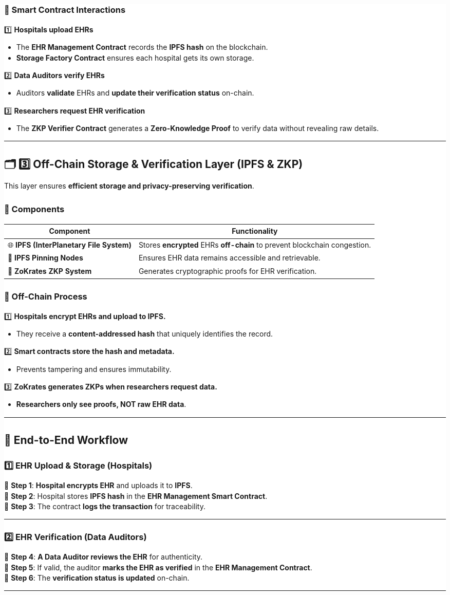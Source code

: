 
### **📜 Smart Contract Interactions**
1️⃣ **Hospitals upload EHRs**  
   - The **EHR Management Contract** records the **IPFS hash** on the blockchain.
   - **Storage Factory Contract** ensures each hospital gets its own storage.

2️⃣ **Data Auditors verify EHRs**  
   - Auditors **validate** EHRs and **update their verification status** on-chain.

3️⃣ **Researchers request EHR verification**  
   - The **ZKP Verifier Contract** generates a **Zero-Knowledge Proof** to verify data without revealing raw details.

---

## **🗂️ 3️⃣ Off-Chain Storage & Verification Layer (IPFS & ZKP)**
This layer ensures **efficient storage and privacy-preserving verification**.

### **🔹 Components**
| **Component** | **Functionality** |
|--------------|------------------|
| 🌐 **IPFS (InterPlanetary File System)** | Stores **encrypted** EHRs **off-chain** to prevent blockchain congestion. |
| 🔑 **IPFS Pinning Nodes** | Ensures EHR data remains accessible and retrievable. |
| 🔢 **ZoKrates ZKP System** | Generates cryptographic proofs for EHR verification. |

### **📜 Off-Chain Process**
1️⃣ **Hospitals encrypt EHRs and upload to IPFS.**  
   - They receive a **content-addressed hash** that uniquely identifies the record.

2️⃣ **Smart contracts store the hash and metadata.**  
   - Prevents tampering and ensures immutability.

3️⃣ **ZoKrates generates ZKPs when researchers request data.**  
   - **Researchers only see proofs, NOT raw EHR data**.

---

## **🔄 End-to-End Workflow**
### **1️⃣ EHR Upload & Storage (Hospitals)**
📌 **Step 1**: **Hospital encrypts EHR** and uploads it to **IPFS**.  
📌 **Step 2**: Hospital stores **IPFS hash** in the **EHR Management Smart Contract**.  
📌 **Step 3**: The contract **logs the transaction** for traceability.

---

### **2️⃣ EHR Verification (Data Auditors)**
📌 **Step 4**: **A Data Auditor reviews the EHR** for authenticity.  
📌 **Step 5**: If valid, the auditor **marks the EHR as verified** in the **EHR Management Contract**.  
📌 **Step 6**: The **verification status is updated** on-chain.

---